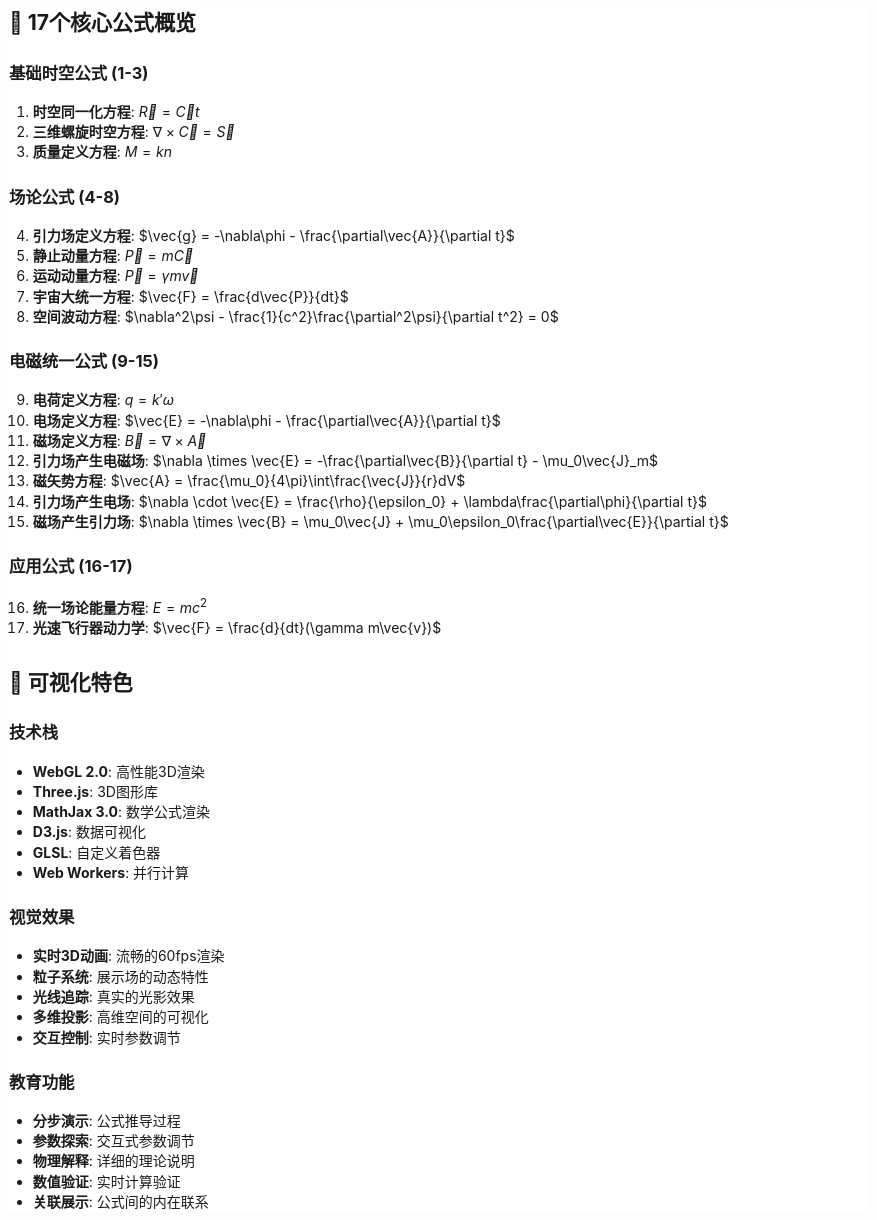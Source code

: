 ## 🔬 17个核心公式概览

### 基础时空公式 (1-3)
1. **时空同一化方程**: $\vec{R} = \vec{C}t$
2. **三维螺旋时空方程**: $\nabla \times \vec{C} = \vec{S}$
3. **质量定义方程**: $M = kn$

### 场论公式 (4-8)
4. **引力场定义方程**: $\vec{g} = -\nabla\phi - \frac{\partial\vec{A}}{\partial t}$
5. **静止动量方程**: $\vec{P} = m\vec{C}$
6. **运动动量方程**: $\vec{P} = \gamma m\vec{v}$
7. **宇宙大统一方程**: $\vec{F} = \frac{d\vec{P}}{dt}$
8. **空间波动方程**: $\nabla^2\psi - \frac{1}{c^2}\frac{\partial^2\psi}{\partial t^2} = 0$

### 电磁统一公式 (9-15)
9. **电荷定义方程**: $q = k'\omega$
10. **电场定义方程**: $\vec{E} = -\nabla\phi - \frac{\partial\vec{A}}{\partial t}$
11. **磁场定义方程**: $\vec{B} = \nabla \times \vec{A}$
12. **引力场产生电磁场**: $\nabla \times \vec{E} = -\frac{\partial\vec{B}}{\partial t} - \mu_0\vec{J}_m$
13. **磁矢势方程**: $\vec{A} = \frac{\mu_0}{4\pi}\int\frac{\vec{J}}{r}dV$
14. **引力场产生电场**: $\nabla \cdot \vec{E} = \frac{\rho}{\epsilon_0} + \lambda\frac{\partial\phi}{\partial t}$
15. **磁场产生引力场**: $\nabla \times \vec{B} = \mu_0\vec{J} + \mu_0\epsilon_0\frac{\partial\vec{E}}{\partial t}$

### 应用公式 (16-17)
16. **统一场论能量方程**: $E = mc^2$
17. **光速飞行器动力学**: $\vec{F} = \frac{d}{dt}(\gamma m\vec{v})$

## 🎨 可视化特色

### 技术栈
- **WebGL 2.0**: 高性能3D渲染
- **Three.js**: 3D图形库
- **MathJax 3.0**: 数学公式渲染
- **D3.js**: 数据可视化
- **GLSL**: 自定义着色器
- **Web Workers**: 并行计算

### 视觉效果
- **实时3D动画**: 流畅的60fps渲染
- **粒子系统**: 展示场的动态特性
- **光线追踪**: 真实的光影效果
- **多维投影**: 高维空间的可视化
- **交互控制**: 实时参数调节

### 教育功能
- **分步演示**: 公式推导过程
- **参数探索**: 交互式参数调节
- **物理解释**: 详细的理论说明
- **数值验证**: 实时计算验证
- **关联展示**: 公式间的内在联系

